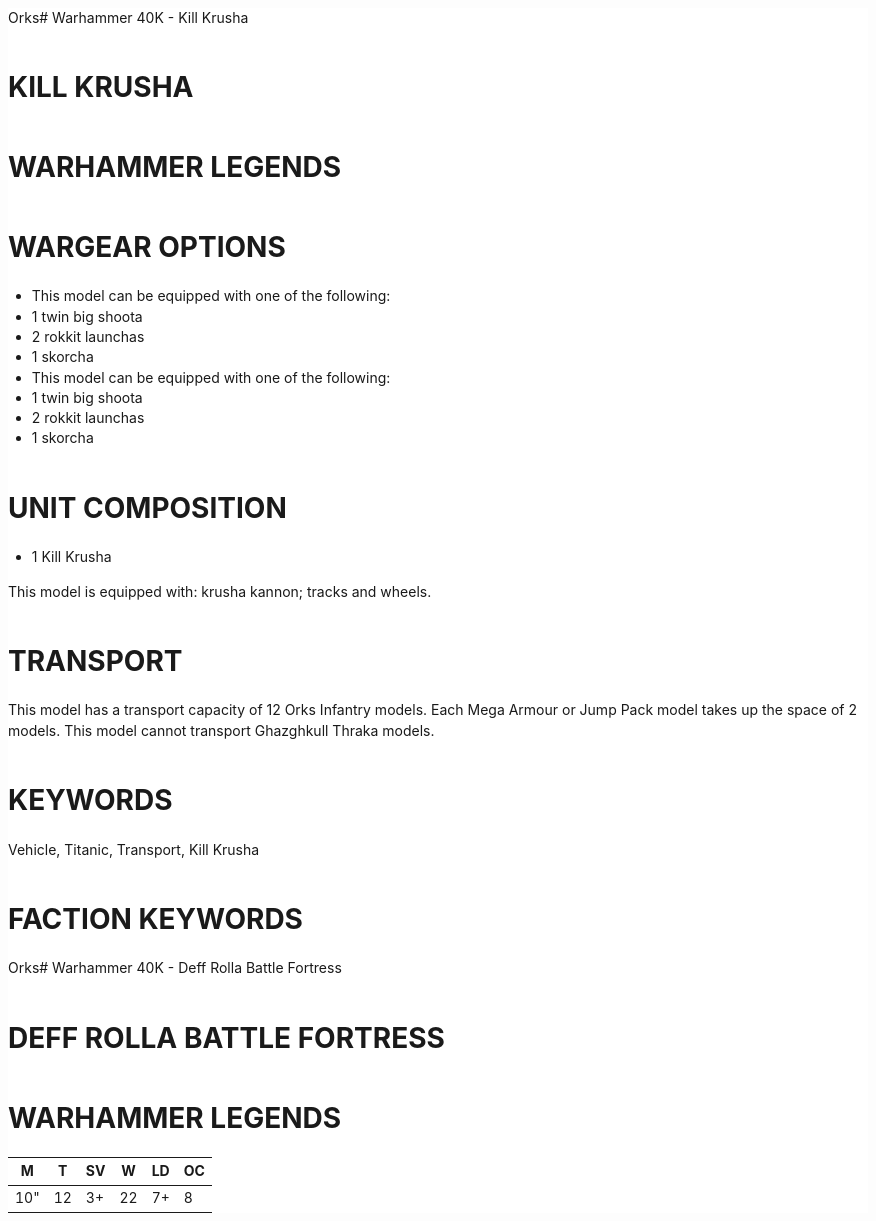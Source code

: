Orks# Warhammer 40K - Kill Krusha

# KILL KRUSHA

# WARHAMMER LEGENDS

# WARGEAR OPTIONS

- This model can be equipped with one of the following:
- 1 twin big shoota
- 2 rokkit launchas
- 1 skorcha
- This model can be equipped with one of the following:
- 1 twin big shoota
- 2 rokkit launchas
- 1 skorcha

# UNIT COMPOSITION

- 1 Kill Krusha

This model is equipped with: krusha kannon; tracks and wheels.

# TRANSPORT

This model has a transport capacity of 12 Orks Infantry models. Each Mega Armour or Jump Pack model takes up the space of 2 models. This model cannot transport Ghazghkull Thraka models.

# KEYWORDS

Vehicle, Titanic, Transport, Kill Krusha

# FACTION KEYWORDS

Orks# Warhammer 40K - Deff Rolla Battle Fortress

# DEFF ROLLA BATTLE FORTRESS

# WARHAMMER LEGENDS

|M|T|SV|W|LD|OC|
|---|---|---|---|---|---|
|10"|12|3+|22|7+|8|
